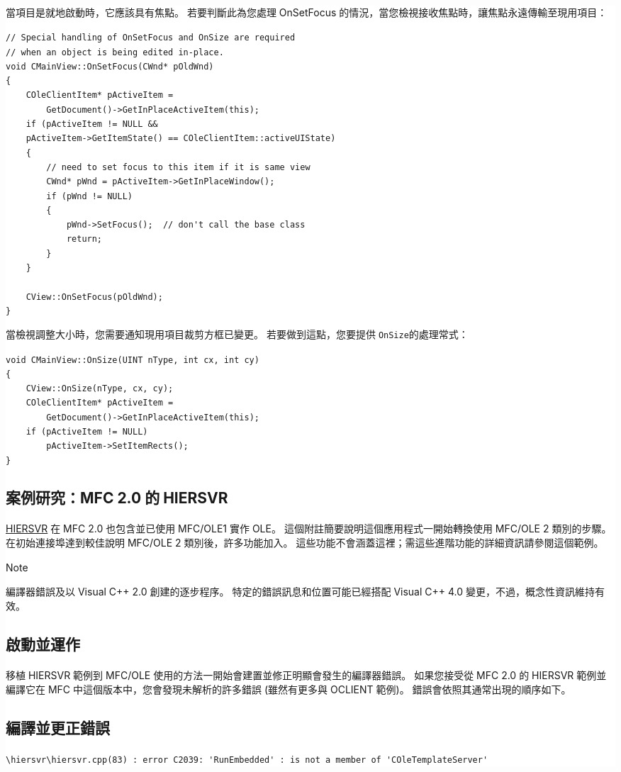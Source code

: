  當項目是就地啟動時，它應該具有焦點。  若要判斷此為您處理 OnSetFocus 的情況，當您檢視接收焦點時，讓焦點永遠傳輸至現用項目：  
  
```  
// Special handling of OnSetFocus and OnSize are required   
// when an object is being edited in-place.  
void CMainView::OnSetFocus(CWnd* pOldWnd)  
{  
    COleClientItem* pActiveItem =   
        GetDocument()->GetInPlaceActiveItem(this);  
    if (pActiveItem != NULL &&  
    pActiveItem->GetItemState() == COleClientItem::activeUIState)  
    {  
        // need to set focus to this item if it is same view  
        CWnd* pWnd = pActiveItem->GetInPlaceWindow();  
        if (pWnd != NULL)  
        {  
            pWnd->SetFocus();  // don't call the base class  
            return;  
        }  
    }  
  
    CView::OnSetFocus(pOldWnd);  
}  
```  
  
 當檢視調整大小時，您需要通知現用項目裁剪方框已變更。  若要做到這點，您要提供 `OnSize`的處理常式：  
  
```  
void CMainView::OnSize(UINT nType, int cx, int cy)  
{  
    CView::OnSize(nType, cx, cy);  
    COleClientItem* pActiveItem =   
        GetDocument()->GetInPlaceActiveItem(this);  
    if (pActiveItem != NULL)  
        pActiveItem->SetItemRects();  
}  
```  
  
## 案例研究：MFC 2.0 的 HIERSVR  
 [HIERSVR](../top/visual-cpp-samples.md) 在 MFC 2.0 也包含並已使用 MFC\/OLE1 實作 OLE。  這個附註簡要說明這個應用程式一開始轉換使用 MFC\/OLE 2 類別的步驟。  在初始連接埠達到較佳說明 MFC\/OLE 2 類別後，許多功能加入。  這些功能不會涵蓋這裡；需這些進階功能的詳細資訊請參閱這個範例。  
  
> [!NOTE]
>  編譯器錯誤及以 Visual C\+\+ 2.0 創建的逐步程序。  特定的錯誤訊息和位置可能已經搭配 Visual C\+\+ 4.0 變更，不過，概念性資訊維持有效。  
  
## 啟動並運作  
 移植 HIERSVR 範例到 MFC\/OLE 使用的方法一開始會建置並修正明顯會發生的編譯器錯誤。  如果您接受從 MFC 2.0 的 HIERSVR 範例並編譯它在 MFC 中這個版本中，您會發現未解析的許多錯誤 \(雖然有更多與 OCLIENT 範例\)。  錯誤會依照其通常出現的順序如下。  
  
## 編譯並更正錯誤  
  
```  
\hiersvr\hiersvr.cpp(83) : error C2039: 'RunEmbedded' : is not a member of 'COleTemplateServer'  
```  
  